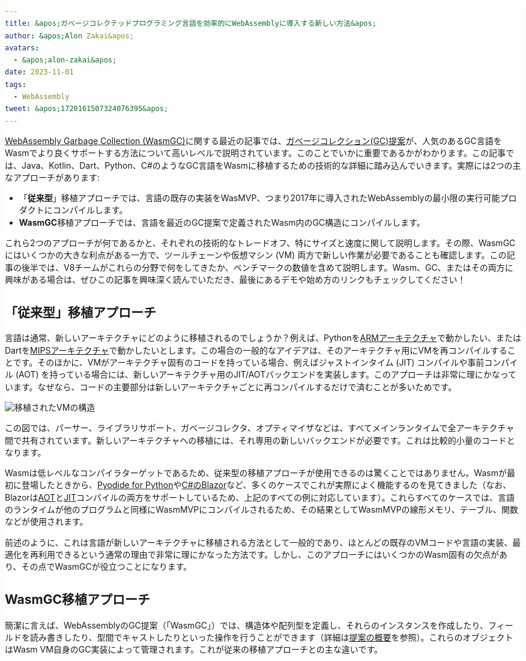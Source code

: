 ```yaml
---
title: &apos;ガベージコレクテッドプログラミング言語を効率的にWebAssemblyに導入する新しい方法&apos;
author: &apos;Alon Zakai&apos;
avatars:
  - &apos;alon-zakai&apos;
date: 2023-11-01
tags:
  - WebAssembly
tweet: &apos;1720161507324076395&apos;
---
```


[WebAssembly Garbage Collection (WasmGC)](https://developer.chrome.com/blog/wasmgc)に関する最近の記事では、[ガベージコレクション(GC)提案](https://github.com/WebAssembly/gc)が、人気のあるGC言語をWasmでより良くサポートする方法について高いレベルで説明されています。このことでいかに重要であるかがわかります。この記事では、Java、Kotlin、Dart、Python、C#のようなGC言語をWasmに移植するための技術的な詳細に踏み込んでいきます。実際には2つの主なアプローチがあります:


- 「**従来型**」移植アプローチでは、言語の既存の実装をWasMVP、つまり2017年に導入されたWebAssemblyの最小限の実行可能プロダクトにコンパイルします。
- **WasmGC**移植アプローチでは、言語を最近のGC提案で定義されたWasm内のGC構造にコンパイルします。

これら2つのアプローチが何であるかと、それぞれの技術的なトレードオフ、特にサイズと速度に関して説明します。その際、WasmGCにはいくつかの大きな利点がある一方で、ツールチェーンや仮想マシン (VM) 両方で新しい作業が必要であることも確認します。この記事の後半では、V8チームがこれらの分野で何をしてきたか、ベンチマークの数値を含めて説明します。Wasm、GC、またはその両方に興味がある場合は、ぜひこの記事を興味深く読んでいただき、最後にあるデモや始め方のリンクもチェックしてください！

## 「従来型」移植アプローチ

言語は通常、新しいアーキテクチャにどのように移植されるのでしょうか？例えば、Pythonを[ARMアーキテクチャ](https://en.wikipedia.org/wiki/ARM_architecture_family)で動かしたい、またはDartを[MIPSアーキテクチャ](https://en.wikipedia.org/wiki/MIPS_architecture)で動かしたいとします。この場合の一般的なアイデアは、そのアーキテクチャ用にVMを再コンパイルすることです。そのほかに、VMがアーキテクチャ固有のコードを持っている場合、例えばジャストインタイム (JIT) コンパイルや事前コンパイル (AOT) を持っている場合には、新しいアーキテクチャ用のJIT/AOTバックエンドを実装します。このアプローチは非常に理にかなっています。なぜなら、コードの主要部分は新しいアーキテクチャごとに再コンパイルするだけで済むことが多いためです。


![移植されたVMの構造](/_img/wasm-gc-porting/ported-vm.svg "左: パーサー、ガベージコレクタ、オプティマイザ、ライブラリサポートなどを含むメインランタイムコード。右: x64、ARMなどのための個別バックエンドコード。")

この図では、パーサー、ライブラリサポート、ガベージコレクタ、オプティマイザなどは、すべてメインランタイムで全アーキテクチャ間で共有されています。新しいアーキテクチャへの移植には、それ専用の新しいバックエンドが必要です。これは比較的小量のコードとなります。

Wasmは低レベルなコンパイラターゲットであるため、従来型の移植アプローチが使用できるのは驚くことではありません。Wasmが最初に登場したときから、[Pyodide for Python](https://pyodide.org/en/stable/)や[C#のBlazor](https://dotnet.microsoft.com/en-us/apps/aspnet/web-apps/blazor)など、多くのケースでこれが実際によく機能するのを見てきました（なお、Blazorは[AOT](https://learn.microsoft.com/en-us/aspnet/core/blazor/host-and-deploy/webassembly?view=aspnetcore-7.0#ahead-of-time-aot-compilation)と[JIT](https://github.com/dotnet/runtime/blob/main/docs/design/mono/jiterpreter.md)コンパイルの両方をサポートしているため、上記のすべての例に対応しています）。これらすべてのケースでは、言語のランタイムが他のプログラムと同様にWasmMVPにコンパイルされるため、その結果としてWasmMVPの線形メモリ、テーブル、関数などが使用されます。

前述のように、これは言語が新しいアーキテクチャに移植される方法として一般的であり、ほとんどの既存のVMコードや言語の実装、最適化を再利用できるという通常の理由で非常に理にかなった方法です。しかし、このアプローチにはいくつかのWasm固有の欠点があり、その点でWasmGCが役立つことになります。

## WasmGC移植アプローチ

簡潔に言えば、WebAssemblyのGC提案（「WasmGC」）では、構造体や配列型を定義し、それらのインスタンスを作成したり、フィールドを読み書きしたり、型間でキャストしたりといった操作を行うことができます（詳細は[提案の概要](https://github.com/WebAssembly/gc/blob/main/proposals/gc/Overview.md)を参照）。これらのオブジェクトはWasm VM自身のGC実装によって管理されます。これが従来の移植アプローチとの主な違いです。
